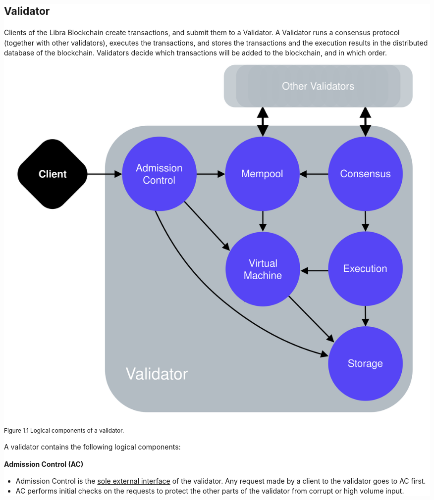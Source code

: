 ## Validator

Clients of the Libra Blockchain create transactions, and submit them to a Validator. A Validator runs a consensus protocol (together with other validators), executes the transactions, and stores the transactions and the execution results in the distributed database of the blockchain. Validators decide which transactions will be added to the blockchain, and in which order.
![Figure 1.1 Logical components of a validator.](assets/illustrations/validator.svg)
<small>Figure 1.1 Logical components of a validator.</small>

 A validator contains the following logical components:

**Admission Control (AC)**

* Admission Control is the <u>sole external interface</u> of the validator. Any request made by a client to the validator goes to AC first. 
* AC performs initial checks on the requests to protect the other parts of the validator from corrupt or high volume input.
